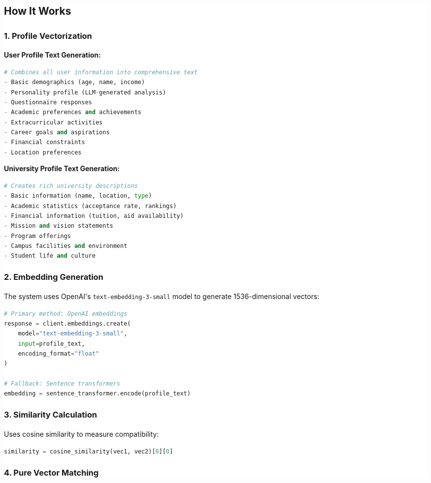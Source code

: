 ## How It Works

### 1. Profile Vectorization

**User Profile Text Generation:**
```python
# Combines all user information into comprehensive text
- Basic demographics (age, name, income)
- Personality profile (LLM-generated analysis)
- Questionnaire responses
- Academic preferences and achievements
- Extracurricular activities
- Career goals and aspirations
- Financial constraints
- Location preferences
```

**University Profile Text Generation:**
```python
# Creates rich university descriptions
- Basic information (name, location, type)
- Academic statistics (acceptance rate, rankings)
- Financial information (tuition, aid availability)
- Mission and vision statements
- Program offerings
- Campus facilities and environment
- Student life and culture
```

### 2. Embedding Generation

The system uses OpenAI's `text-embedding-3-small` model to generate 1536-dimensional vectors:

```python
# Primary method: OpenAI embeddings
response = client.embeddings.create(
    model="text-embedding-3-small",
    input=profile_text,
    encoding_format="float"
)

# Fallback: Sentence transformers
embedding = sentence_transformer.encode(profile_text)
```

### 3. Similarity Calculation

Uses cosine similarity to measure compatibility:

```python
similarity = cosine_similarity(vec1, vec2)[0][0]
```

### 4. Pure Vector Matching
